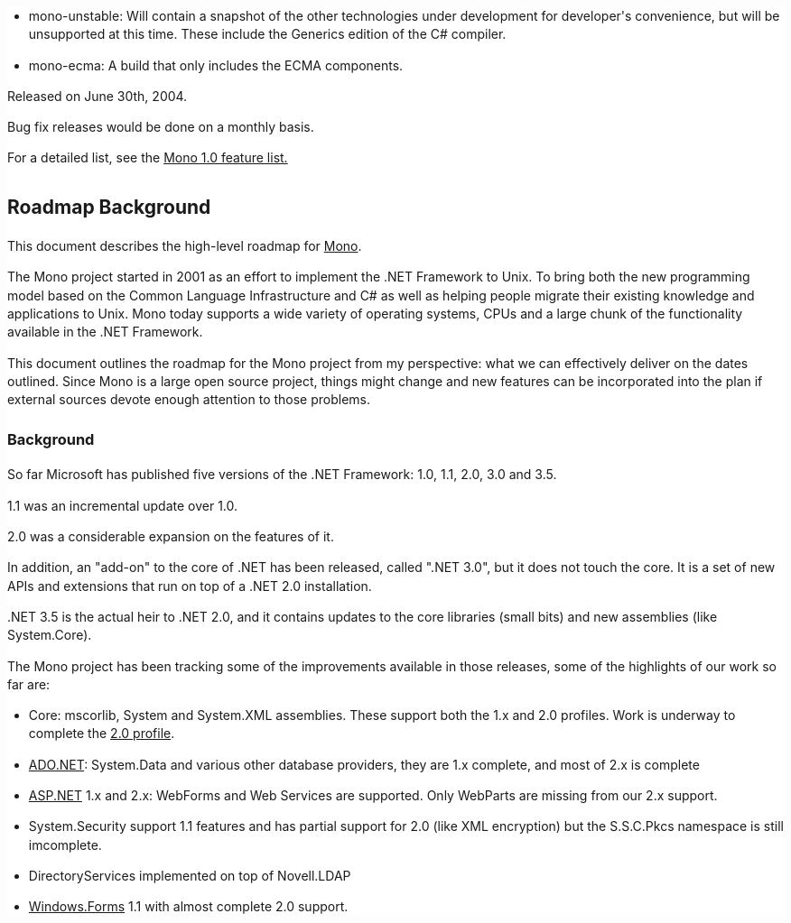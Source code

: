 -   mono-unstable: Will contain a snapshot of the other technologies under development for developer's convenience, but will be unsupported at this time. These include the Generics edition of the C# compiler.

-   mono-ecma: A build that only includes the ECMA components.

Released on June 30th, 2004.

Bug fix releases would be done on a monthly basis.

For a detailed list, see the [Mono 1.0 feature list.](http://www.go-mono.com/archive/1.0)

Roadmap Background
------------------

This document describes the high-level roadmap for [Mono](http://www.go-mono.com).

The Mono project started in 2001 as an effort to implement the .NET Framework to Unix. To bring both the new programming model based on the Common Language Infrastructure and C# as well as helping people migrate their existing knowledge and applications to Unix. Mono today supports a wide variety of operating systems, CPUs and a large chunk of the functionality available in the .NET Framework.

This document outlines the roadmap for the Mono project from my perspective: what we can effectively deliver on the dates outlined. Since Mono is a large open source project, things might change and new features can be incorporated into the plan if external sources devote enough attention to those problems.

### Background

So far Microsoft has published five versions of the .NET Framework: 1.0, 1.1, 2.0, 3.0 and 3.5.

1.1 was an incremental update over 1.0.

2.0 was a considerable expansion on the features of it.

In addition, an "add-on" to the core of .NET has been released, called ".NET 3.0", but it does not touch the core. It is a set of new APIs and extensions that run on top of a .NET 2.0 installation.

.NET 3.5 is the actual heir to .NET 2.0, and it contains updates to the core libraries (small bits) and new assemblies (like System.Core).

The Mono project has been tracking some of the improvements available in those releases, some of the highlights of our work so far are:

-   Core: mscorlib, System and System.XML assemblies. These support both the 1.x and 2.0 profiles. Work is underway to complete the [2.0 profile](/Completing2.0Profile "Completing2.0Profile").

-   [ADO.NET](/ADO.NET "ADO.NET"): System.Data and various other database providers, they are 1.x complete, and most of 2.x is complete

-   [ASP.NET](/ASP.NET "ASP.NET") 1.x and 2.x: WebForms and Web Services are supported. Only WebParts are missing from our 2.x support.

-   System.Security support 1.1 features and has partial support for 2.0 (like XML encryption) but the S.S.C.Pkcs namespace is still imcomplete.

-   DirectoryServices implemented on top of Novell.LDAP

-   [Windows.Forms](/WinForms "WinForms") 1.1 with almost complete 2.0 support.
